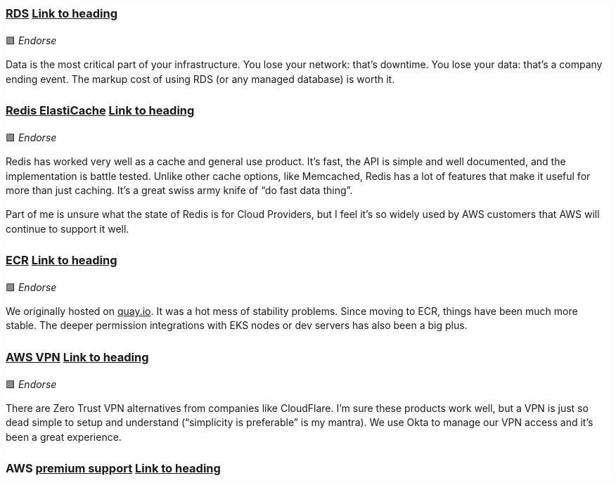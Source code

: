 ### [RDS](https://aws.amazon.com/rds/) [Link to heading](https://cep.dev/posts/every-infrastructure-decision-i-endorse-or-regret-after-4-years-running-infrastructure-at-a-startup/#rdshttpsawsamazoncomrds)

🟩 _Endorse_

Data is the most critical part of your infrastructure. You lose your network: that’s downtime. You lose your data: that’s a company ending event. The markup cost of using RDS (or any managed database) is worth it.

### [Redis ElastiCache](https://aws.amazon.com/elasticache/redis/) [Link to heading](https://cep.dev/posts/every-infrastructure-decision-i-endorse-or-regret-after-4-years-running-infrastructure-at-a-startup/#redis-elasticachehttpsawsamazoncomelasticacheredis)

🟩 _Endorse_

Redis has worked very well as a cache and general use product. It’s fast, the API is simple and well documented, and the implementation is battle tested. Unlike other cache options, like Memcached, Redis has a lot of features that make it useful for more than just caching. It’s a great swiss army knife of “do fast data thing”.

Part of me is unsure what the state of Redis is for Cloud Providers, but I feel it’s so widely used by AWS customers that AWS will continue to support it well.

### [ECR](https://aws.amazon.com/ecr/) [Link to heading](https://cep.dev/posts/every-infrastructure-decision-i-endorse-or-regret-after-4-years-running-infrastructure-at-a-startup/#ecrhttpsawsamazoncomecr)

🟩 _Endorse_

We originally hosted on [quay.io](https://quay.io/). It was a hot mess of stability problems. Since moving to ECR, things have been much more stable. The deeper permission integrations with EKS nodes or dev servers has also been a big plus.

### [AWS VPN](https://aws.amazon.com/vpn/) [Link to heading](https://cep.dev/posts/every-infrastructure-decision-i-endorse-or-regret-after-4-years-running-infrastructure-at-a-startup/#aws-vpnhttpsawsamazoncomvpn)

🟩 _Endorse_

There are Zero Trust VPN alternatives from companies like CloudFlare. I’m sure these products work well, but a VPN is just so dead simple to setup and understand (“simplicity is preferable” is my mantra). We use Okta to manage our VPN access and it’s been a great experience.

### AWS [premium support](https://aws.amazon.com/premiumsupport/) [Link to heading](https://cep.dev/posts/every-infrastructure-decision-i-endorse-or-regret-after-4-years-running-infrastructure-at-a-startup/#aws-premium-supporthttpsawsamazoncompremiumsupport)
